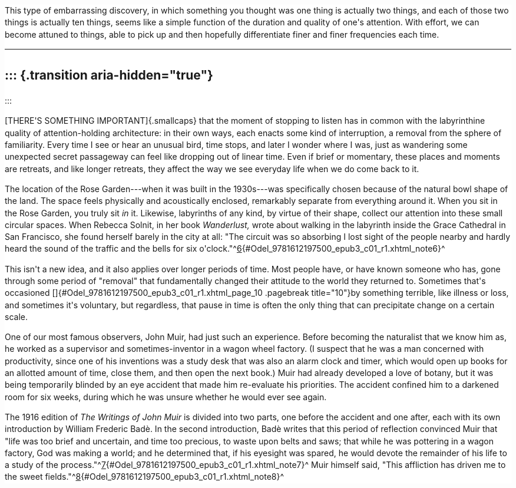 This type of embarrassing discovery, in which something you thought was one thing is actually two things, and each of those two things is actually ten things, seems like a simple function of the duration and quality of one's attention. With effort, we can become attuned to things, able to pick up and then hopefully differentiate finer and finer frequencies each time.

------------------------------------------------------------------------

::: {.transition aria-hidden="true"}
---
:::

[THERE'S SOMETHING IMPORTANT]{.smallcaps} that the moment of stopping to listen has in common with the labyrinthine quality of attention-holding architecture: in their own ways, each enacts some kind of interruption, a removal from the sphere of familiarity. Every time I see or hear an unusual bird, time stops, and later I wonder where I was, just as wandering some unexpected secret passageway can feel like dropping out of linear time. Even if brief or momentary, these places and moments are retreats, and like longer retreats, they affect the way we see everyday life when we do come back to it.

The location of the Rose Garden---when it was built in the 1930s---was specifically chosen because of the natural bowl shape of the land. The space feels physically and acoustically enclosed, remarkably separate from everything around it. When you sit in the Rose Garden, you truly sit *in* it. Likewise, labyrinths of any kind, by virtue of their shape, collect our attention into these small circular spaces. When Rebecca Solnit, in her book *Wanderlust,* wrote about walking in the labyrinth inside the Grace Cathedral in San Francisco, she found herself barely in the city at all: "The circuit was so absorbing I lost sight of the people nearby and hardly heard the sound of the traffic and the bells for six o'clock."^[6](#Odel_9781612197500_epub3_end_r1.xhtml_c01_s6){#Odel_9781612197500_epub3_c01_r1.xhtml_note6}^

This isn't a new idea, and it also applies over longer periods of time. Most people have, or have known someone who has, gone through some period of "removal" that fundamentally changed their attitude to the world they returned to. Sometimes that's occasioned []{#Odel_9781612197500_epub3_c01_r1.xhtml_page_10 .pagebreak title="10"}by something terrible, like illness or loss, and sometimes it's voluntary, but regardless, that pause in time is often the only thing that can precipitate change on a certain scale.

One of our most famous observers, John Muir, had just such an experience. Before becoming the naturalist that we know him as, he worked as a supervisor and sometimes-inventor in a wagon wheel factory. (I suspect that he was a man concerned with productivity, since one of his inventions was a study desk that was also an alarm clock and timer, which would open up books for an allotted amount of time, close them, and then open the next book.) Muir had already developed a love of botany, but it was being temporarily blinded by an eye accident that made him re-evaluate his priorities. The accident confined him to a darkened room for six weeks, during which he was unsure whether he would ever see again.

The 1916 edition of *The Writings of John Muir* is divided into two parts, one before the accident and one after, each with its own introduction by William Frederic Badè. In the second introduction, Badè writes that this period of reflection convinced Muir that "life was too brief and uncertain, and time too precious, to waste upon belts and saws; that while he was pottering in a wagon factory, God was making a world; and he determined that, if his eyesight was spared, he would devote the remainder of his life to a study of the process."^[7](#Odel_9781612197500_epub3_end_r1.xhtml_c01_s7){#Odel_9781612197500_epub3_c01_r1.xhtml_note7}^ Muir himself said, "This affliction has driven me to the sweet fields."^[8](#Odel_9781612197500_epub3_end_r1.xhtml_c01_s8){#Odel_9781612197500_epub3_c01_r1.xhtml_note8}^
